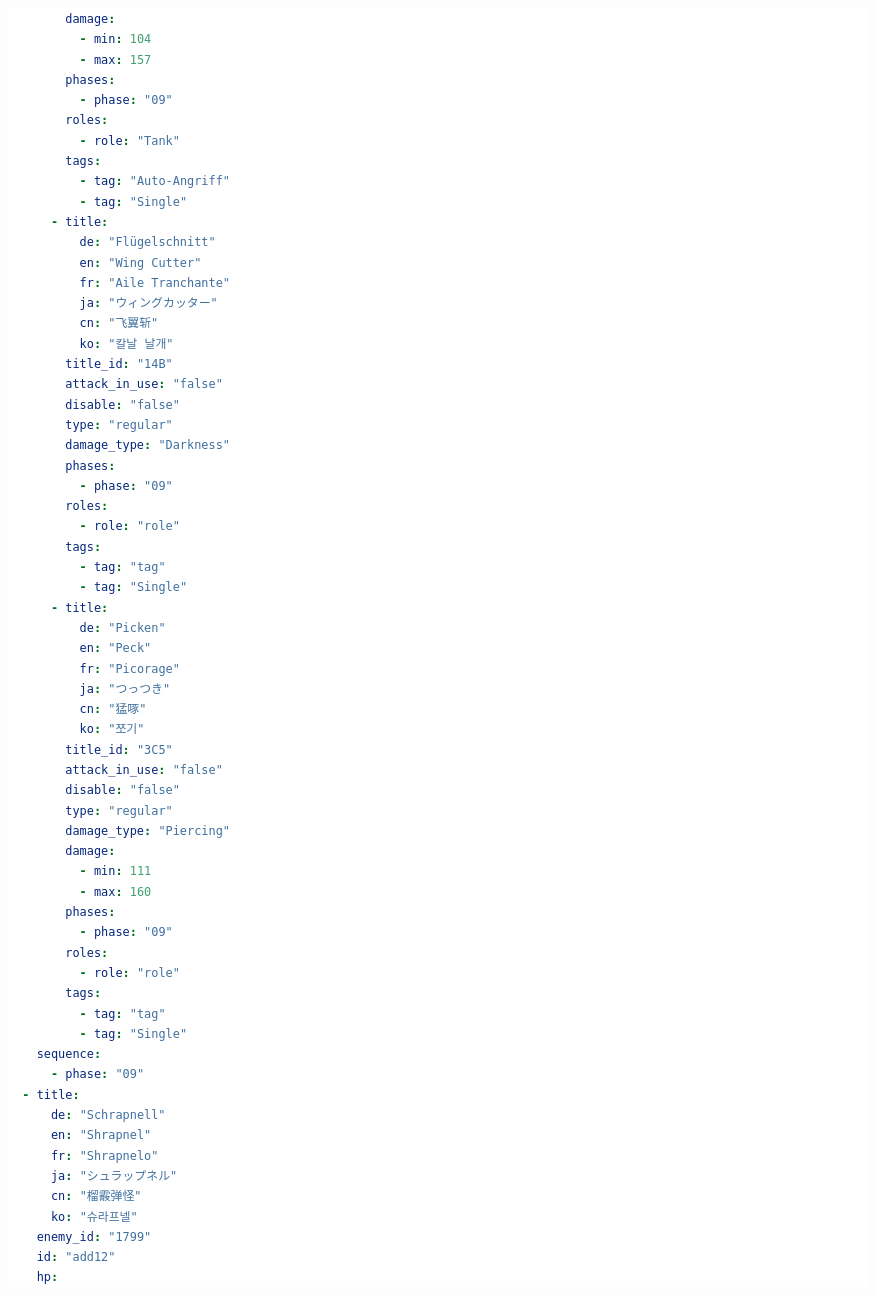 ```yaml
        damage:
          - min: 104
          - max: 157
        phases:
          - phase: "09"
        roles:
          - role: "Tank"
        tags:
          - tag: "Auto-Angriff"
          - tag: "Single"
      - title:
          de: "Flügelschnitt"
          en: "Wing Cutter"
          fr: "Aile Tranchante"
          ja: "ウィングカッター"
          cn: "飞翼斩"
          ko: "칼날 날개"
        title_id: "14B"
        attack_in_use: "false"
        disable: "false"
        type: "regular"
        damage_type: "Darkness"
        phases:
          - phase: "09"
        roles:
          - role: "role"
        tags:
          - tag: "tag"
          - tag: "Single"
      - title:
          de: "Picken"
          en: "Peck"
          fr: "Picorage"
          ja: "つっつき"
          cn: "猛啄"
          ko: "쪼기"
        title_id: "3C5"
        attack_in_use: "false"
        disable: "false"
        type: "regular"
        damage_type: "Piercing"
        damage:
          - min: 111
          - max: 160
        phases:
          - phase: "09"
        roles:
          - role: "role"
        tags:
          - tag: "tag"
          - tag: "Single"
    sequence:
      - phase: "09"
  - title:
      de: "Schrapnell"
      en: "Shrapnel"
      fr: "Shrapnelo"
      ja: "シュラップネル"
      cn: "榴霰弹怪"
      ko: "슈라프넬"
    enemy_id: "1799"
    id: "add12"
    hp:
```